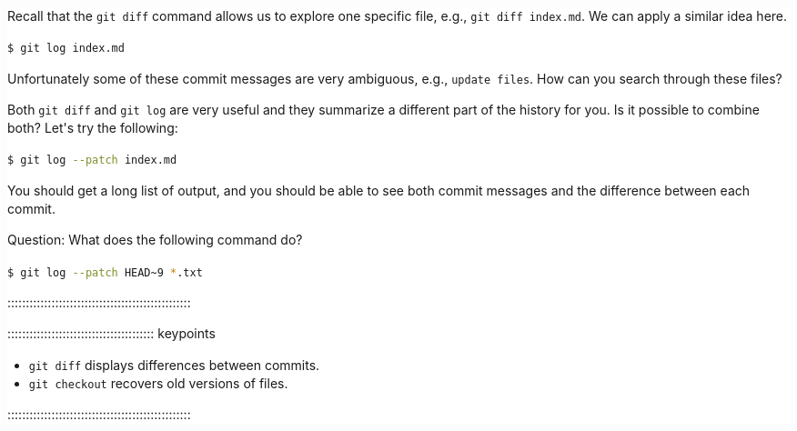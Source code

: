 Recall that the `git diff` command allows us to explore one specific file,
e.g., `git diff index.md`. We can apply a similar idea here.

```bash
$ git log index.md
```

Unfortunately some of these commit messages are very ambiguous, e.g., `update files`.
How can you search through these files?

Both `git diff` and `git log` are very useful and they summarize a different part of the history
for you.
Is it possible to combine both? Let's try the following:

```bash
$ git log --patch index.md
```

You should get a long list of output, and you should be able to see both commit messages and
the difference between each commit.

Question: What does the following command do?

```bash
$ git log --patch HEAD~9 *.txt
```

::::::::::::::::::::::::::::::::::::::::::::::::::

:::::::::::::::::::::::::::::::::::::::: keypoints

- `git diff` displays differences between commits.
- `git checkout` recovers old versions of files.

::::::::::::::::::::::::::::::::::::::::::::::::::


